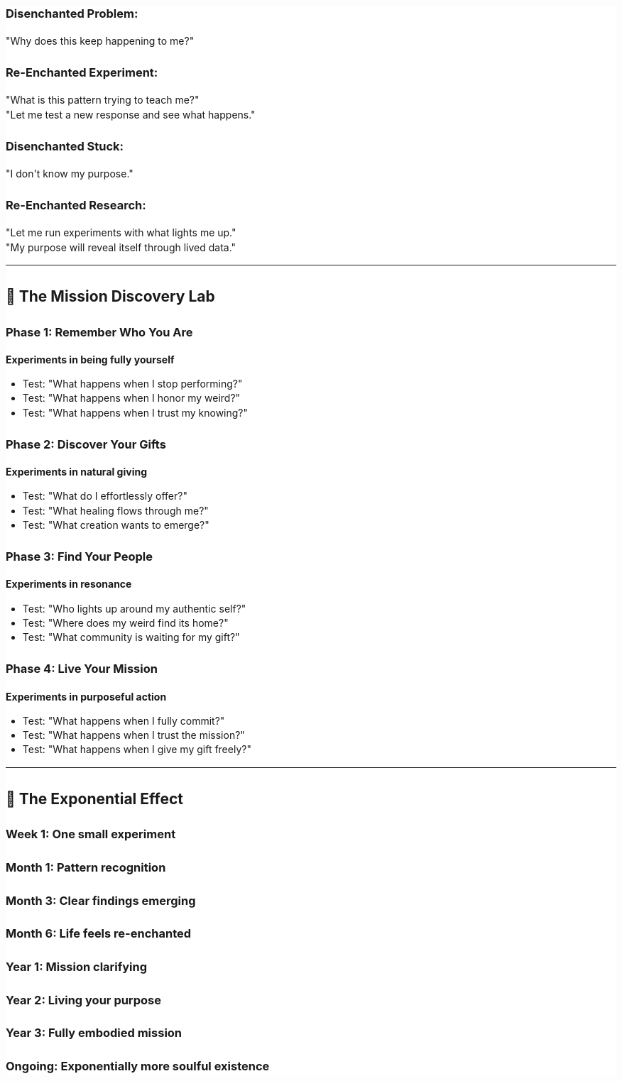 ### Disenchanted Problem:
"Why does this keep happening to me?"

### Re-Enchanted Experiment:
"What is this pattern trying to teach me?"  
"Let me test a new response and see what happens."

### Disenchanted Stuck:
"I don't know my purpose."

### Re-Enchanted Research:
"Let me run experiments with what lights me up."  
"My purpose will reveal itself through lived data."

---

## 🎯 The Mission Discovery Lab

### Phase 1: Remember Who You Are
**Experiments in being fully yourself**
- Test: "What happens when I stop performing?"
- Test: "What happens when I honor my weird?"
- Test: "What happens when I trust my knowing?"

### Phase 2: Discover Your Gifts
**Experiments in natural giving**
- Test: "What do I effortlessly offer?"
- Test: "What healing flows through me?"
- Test: "What creation wants to emerge?"

### Phase 3: Find Your People
**Experiments in resonance**
- Test: "Who lights up around my authentic self?"
- Test: "Where does my weird find its home?"
- Test: "What community is waiting for my gift?"

### Phase 4: Live Your Mission
**Experiments in purposeful action**
- Test: "What happens when I fully commit?"
- Test: "What happens when I trust the mission?"
- Test: "What happens when I give my gift freely?"

---

## 🔬 The Exponential Effect

### Week 1: One small experiment
### Month 1: Pattern recognition
### Month 3: Clear findings emerging
### Month 6: Life feels re-enchanted
### Year 1: Mission clarifying
### Year 2: Living your purpose
### Year 3: Fully embodied mission
### Ongoing: Exponentially more soulful existence
